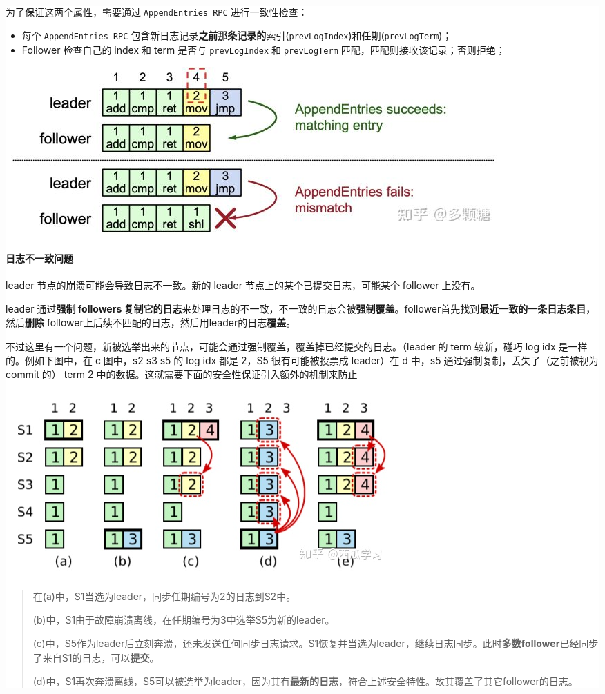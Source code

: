 为了保证这两个属性，需要通过 `AppendEntries RPC` 进行一致性检查：

- 每个 `AppendEntries RPC` 包含新日志记录**之前那条记录的**索引(`prevLogIndex`)和任期(`prevLogTerm`)；
- Follower 检查自己的 index 和 term 是否与 `prevLogIndex` 和 `prevLogTerm` 匹配，匹配则接收该记录；否则拒绝；

![img](v2-f6f628c5c8d116e669506d7650bae73c_720w.jpg)

#### 日志不一致问题

leader 节点的崩溃可能会导致日志不一致。新的 leader 节点上的某个已提交日志，可能某个 follower 上没有。

leader 通过**强制 followers 复制它的日志**来处理日志的不一致，不一致的日志会被**强制覆盖**。follower首先找到**最近一致的一条日志条目**，然后**删除** follower上后续不匹配的日志，然后用leader的日志**覆盖**。

不过这里有一个问题，新被选举出来的节点，可能会通过强制覆盖，覆盖掉已经提交的日志。（leader 的 term 较新，碰巧 log idx 是一样的。例如下图中，在 c 图中，s2 s3 s5 的 log idx 都是 2，S5 很有可能被投票成 leader）在 d 中，s5 通过强制复制，丢失了（之前被视为 commit 的） term 2 中的数据。这就需要下面的安全性保证引入额外的机制来防止

![image-20220309222835725](image-20220309222835725.png)

> 在(a)中，S1当选为leader，同步任期编号为2的日志到S2中。
> 
> (b)中，S1由于故障崩溃离线，在任期编号为3中选举S5为新的leader。
> 
> (c)中，S5作为leader后立刻奔溃，还未发送任何同步日志请求。S1恢复并当选为leader，继续日志同步。此时**多数follower**已经同步了来自S1的日志，可以**提交**。
> 
> (d)中，S1再次奔溃离线，S5可以被选举为leader，因为其有**最新的日志**，符合上述安全特性。故其覆盖了其它follower的日志。
